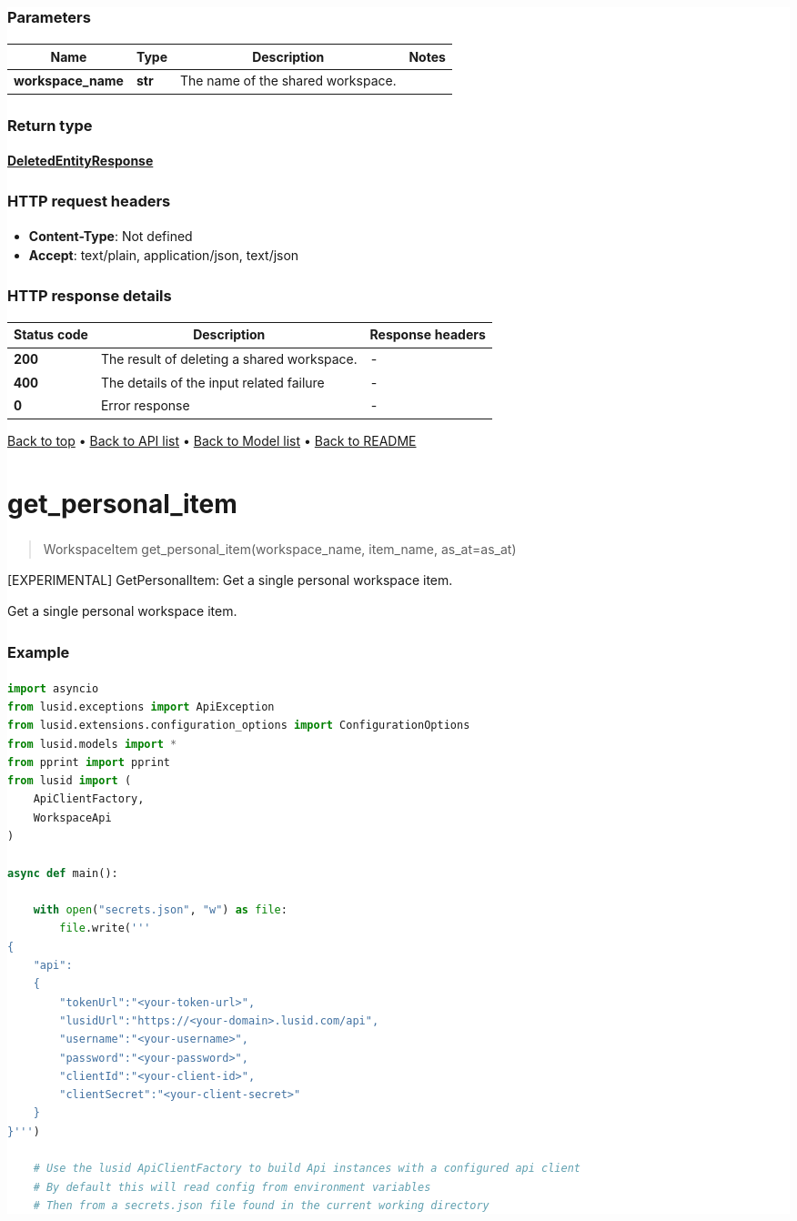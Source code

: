 
### Parameters

Name | Type | Description  | Notes
------------- | ------------- | ------------- | -------------
 **workspace_name** | **str**| The name of the shared workspace. | 

### Return type

[**DeletedEntityResponse**](DeletedEntityResponse.md)

### HTTP request headers

 - **Content-Type**: Not defined
 - **Accept**: text/plain, application/json, text/json

### HTTP response details
| Status code | Description | Response headers |
|-------------|-------------|------------------|
**200** | The result of deleting a shared workspace. |  -  |
**400** | The details of the input related failure |  -  |
**0** | Error response |  -  |

[Back to top](#) &#8226; [Back to API list](../README.md#documentation-for-api-endpoints) &#8226; [Back to Model list](../README.md#documentation-for-models) &#8226; [Back to README](../README.md)

# **get_personal_item**
> WorkspaceItem get_personal_item(workspace_name, item_name, as_at=as_at)

[EXPERIMENTAL] GetPersonalItem: Get a single personal workspace item.

Get a single personal workspace item.

### Example

```python
import asyncio
from lusid.exceptions import ApiException
from lusid.extensions.configuration_options import ConfigurationOptions
from lusid.models import *
from pprint import pprint
from lusid import (
    ApiClientFactory,
    WorkspaceApi
)

async def main():

    with open("secrets.json", "w") as file:
        file.write('''
{
    "api":
    {
        "tokenUrl":"<your-token-url>",
        "lusidUrl":"https://<your-domain>.lusid.com/api",
        "username":"<your-username>",
        "password":"<your-password>",
        "clientId":"<your-client-id>",
        "clientSecret":"<your-client-secret>"
    }
}''')

    # Use the lusid ApiClientFactory to build Api instances with a configured api client
    # By default this will read config from environment variables
    # Then from a secrets.json file found in the current working directory
```